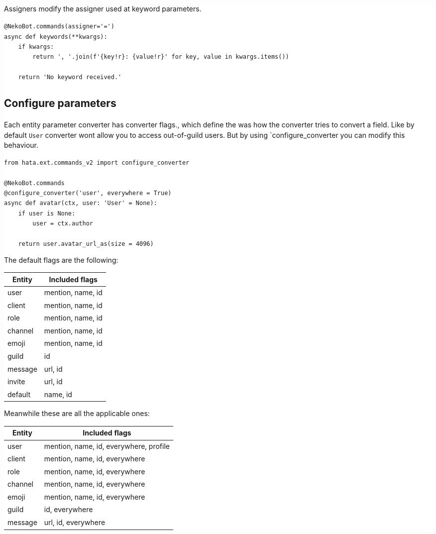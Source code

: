 Assigners modify the assigner used at keyword parameters.

```py3
@NekoBot.commands(assigner='=')
async def keywords(**kwargs):
    if kwargs:
        return ', '.join(f'{key!r}: {value!r}' for key, value in kwargs.items())
    
    return 'No keyword received.'
```

## Configure parameters

Each entity parameter converter has converter flags., which define the was how the converter tries to convert a field.
Like by default `User` converter wont allow you to access out-of-guild users. But by using `configure_converter
you can modify this behaviour.

```py3
from hata.ext.commands_v2 import configure_converter

@NekoBot.commands
@configure_converter('user', everywhere = True)
async def avatar(ctx, user: 'User' = None):
    if user is None:
        user = ctx.author
    
    return user.avatar_url_as(size = 4096)
```

The default flags are the following:

| Entity    | Included flags                            |
|-----------|-------------------------------------------|
| user      | mention, name, id                         |
| client    | mention, name, id                         |
| role      | mention, name, id                         |
| channel   | mention, name, id                         |
| emoji     | mention, name, id                         |
| guild     | id                                        |
| message   | url, id                                   |
| invite    | url, id                                   |
| default   | name, id                                  |

Meanwhile these are all the applicable ones:

| Entity    | Included flags                            |
|-----------|-------------------------------------------|
| user      | mention, name, id, everywhere, profile    |
| client    | mention, name, id, everywhere             |
| role      | mention, name, id, everywhere             |
| channel   | mention, name, id, everywhere             |
| emoji     | mention, name, id, everywhere             |
| guild     | id, everywhere                            |
| message   | url, id, everywhere                       |